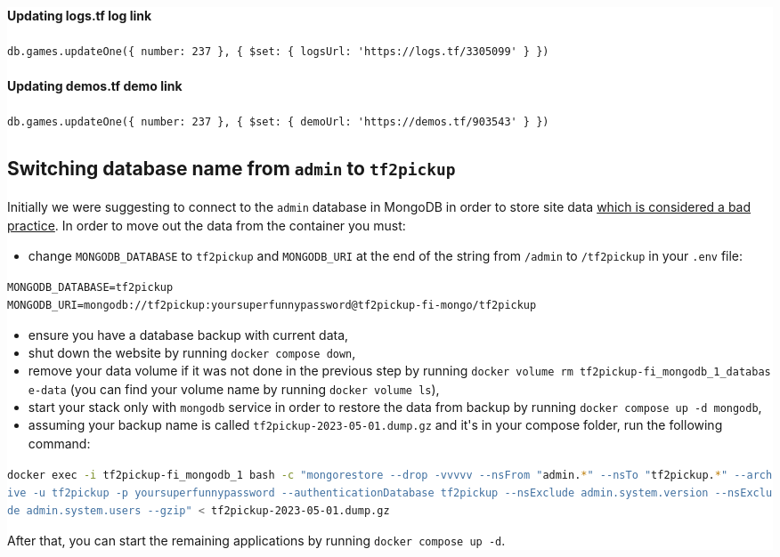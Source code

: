 #### Updating logs.tf log link

```query
db.games.updateOne({ number: 237 }, { $set: { logsUrl: 'https://logs.tf/3305099' } })
```

#### Updating demos.tf demo link

```query
db.games.updateOne({ number: 237 }, { $set: { demoUrl: 'https://demos.tf/903543' } })
```

## Switching database name from `admin` to `tf2pickup`

Initially we were suggesting to connect to the `admin` database in MongoDB in order to store site data [which is considered a bad practice](https://stackoverflow.com/questions/76106029/is-using-admin-database-in-mongodb-a-bad-practice-if-i-use-only-one-database-ins). In order to move out the data from the container you must:

- change `MONGODB_DATABASE` to `tf2pickup` and `MONGODB_URI` at the end of the string from `/admin` to `/tf2pickup` in your `.env` file:

```env
MONGODB_DATABASE=tf2pickup
MONGODB_URI=mongodb://tf2pickup:yoursuperfunnypassword@tf2pickup-fi-mongo/tf2pickup
```

- ensure you have a database backup with current data,
- shut down the website by running `docker compose down`,
- remove your data volume if it was not done in the previous step by running `docker volume rm tf2pickup-fi_mongodb_1_database-data` (you can find your volume name by running `docker volume ls`),
- start your stack only with `mongodb` service in order to restore the data from backup by running `docker compose up -d mongodb`,
- assuming your backup name is called `tf2pickup-2023-05-01.dump.gz` and it's in your compose folder, run the following command:

```sh
docker exec -i tf2pickup-fi_mongodb_1 bash -c "mongorestore --drop -vvvvv --nsFrom "admin.*" --nsTo "tf2pickup.*" --archive -u tf2pickup -p yoursuperfunnypassword --authenticationDatabase tf2pickup --nsExclude admin.system.version --nsExclude admin.system.users --gzip" < tf2pickup-2023-05-01.dump.gz
```

After that, you can start the remaining applications by running `docker compose up -d`.
